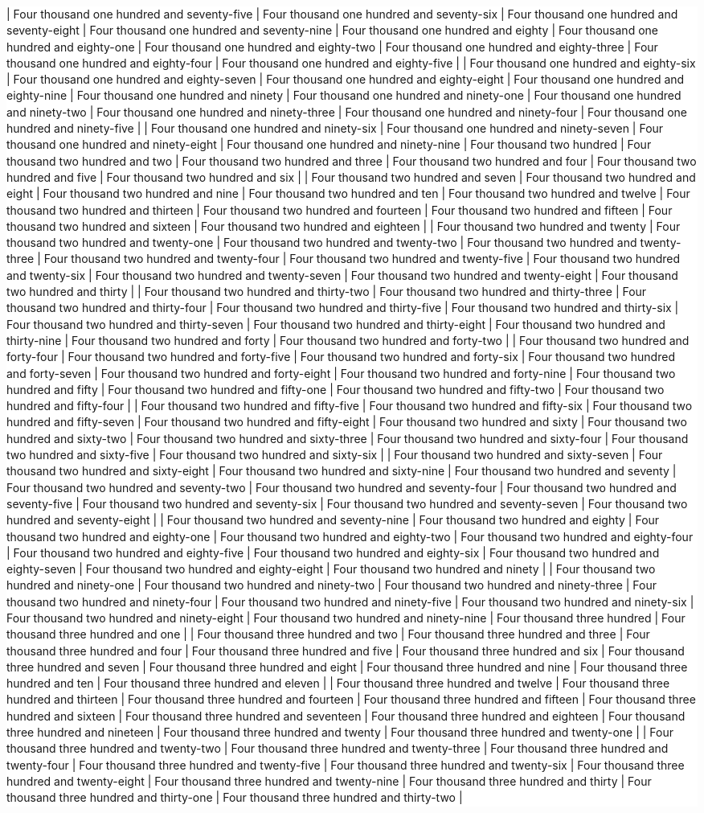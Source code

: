 | Four thousand one hundred and seventy-five | Four thousand one hundred and seventy-six | Four thousand one hundred and seventy-eight | Four thousand one hundred and seventy-nine | Four thousand one hundred and eighty | Four thousand one hundred and eighty-one | Four thousand one hundred and eighty-two | Four thousand one hundred and eighty-three | Four thousand one hundred and eighty-four | Four thousand one hundred and eighty-five |
| Four thousand one hundred and eighty-six | Four thousand one hundred and eighty-seven | Four thousand one hundred and eighty-eight | Four thousand one hundred and eighty-nine | Four thousand one hundred and ninety | Four thousand one hundred and ninety-one | Four thousand one hundred and ninety-two | Four thousand one hundred and ninety-three | Four thousand one hundred and ninety-four | Four thousand one hundred and ninety-five |
| Four thousand one hundred and ninety-six | Four thousand one hundred and ninety-seven | Four thousand one hundred and ninety-eight | Four thousand one hundred and ninety-nine | Four thousand two hundred | Four thousand two hundred and two | Four thousand two hundred and three | Four thousand two hundred and four | Four thousand two hundred and five | Four thousand two hundred and six |
| Four thousand two hundred and seven | Four thousand two hundred and eight | Four thousand two hundred and nine | Four thousand two hundred and ten | Four thousand two hundred and twelve | Four thousand two hundred and thirteen | Four thousand two hundred and fourteen | Four thousand two hundred and fifteen | Four thousand two hundred and sixteen | Four thousand two hundred and eighteen |
| Four thousand two hundred and twenty | Four thousand two hundred and twenty-one | Four thousand two hundred and twenty-two | Four thousand two hundred and twenty-three | Four thousand two hundred and twenty-four | Four thousand two hundred and twenty-five | Four thousand two hundred and twenty-six | Four thousand two hundred and twenty-seven | Four thousand two hundred and twenty-eight | Four thousand two hundred and thirty |
| Four thousand two hundred and thirty-two | Four thousand two hundred and thirty-three | Four thousand two hundred and thirty-four | Four thousand two hundred and thirty-five | Four thousand two hundred and thirty-six | Four thousand two hundred and thirty-seven | Four thousand two hundred and thirty-eight | Four thousand two hundred and thirty-nine | Four thousand two hundred and forty | Four thousand two hundred and forty-two |
| Four thousand two hundred and forty-four | Four thousand two hundred and forty-five | Four thousand two hundred and forty-six | Four thousand two hundred and forty-seven | Four thousand two hundred and forty-eight | Four thousand two hundred and forty-nine | Four thousand two hundred and fifty | Four thousand two hundred and fifty-one | Four thousand two hundred and fifty-two | Four thousand two hundred and fifty-four |
| Four thousand two hundred and fifty-five | Four thousand two hundred and fifty-six | Four thousand two hundred and fifty-seven | Four thousand two hundred and fifty-eight | Four thousand two hundred and sixty | Four thousand two hundred and sixty-two | Four thousand two hundred and sixty-three | Four thousand two hundred and sixty-four | Four thousand two hundred and sixty-five | Four thousand two hundred and sixty-six |
| Four thousand two hundred and sixty-seven | Four thousand two hundred and sixty-eight | Four thousand two hundred and sixty-nine | Four thousand two hundred and seventy | Four thousand two hundred and seventy-two | Four thousand two hundred and seventy-four | Four thousand two hundred and seventy-five | Four thousand two hundred and seventy-six | Four thousand two hundred and seventy-seven | Four thousand two hundred and seventy-eight |
| Four thousand two hundred and seventy-nine | Four thousand two hundred and eighty | Four thousand two hundred and eighty-one | Four thousand two hundred and eighty-two | Four thousand two hundred and eighty-four | Four thousand two hundred and eighty-five | Four thousand two hundred and eighty-six | Four thousand two hundred and eighty-seven | Four thousand two hundred and eighty-eight | Four thousand two hundred and ninety |
| Four thousand two hundred and ninety-one | Four thousand two hundred and ninety-two | Four thousand two hundred and ninety-three | Four thousand two hundred and ninety-four | Four thousand two hundred and ninety-five | Four thousand two hundred and ninety-six | Four thousand two hundred and ninety-eight | Four thousand two hundred and ninety-nine | Four thousand three hundred | Four thousand three hundred and one |
| Four thousand three hundred and two | Four thousand three hundred and three | Four thousand three hundred and four | Four thousand three hundred and five | Four thousand three hundred and six | Four thousand three hundred and seven | Four thousand three hundred and eight | Four thousand three hundred and nine | Four thousand three hundred and ten | Four thousand three hundred and eleven |
| Four thousand three hundred and twelve | Four thousand three hundred and thirteen | Four thousand three hundred and fourteen | Four thousand three hundred and fifteen | Four thousand three hundred and sixteen | Four thousand three hundred and seventeen | Four thousand three hundred and eighteen | Four thousand three hundred and nineteen | Four thousand three hundred and twenty | Four thousand three hundred and twenty-one |
| Four thousand three hundred and twenty-two | Four thousand three hundred and twenty-three | Four thousand three hundred and twenty-four | Four thousand three hundred and twenty-five | Four thousand three hundred and twenty-six | Four thousand three hundred and twenty-eight | Four thousand three hundred and twenty-nine | Four thousand three hundred and thirty | Four thousand three hundred and thirty-one | Four thousand three hundred and thirty-two |